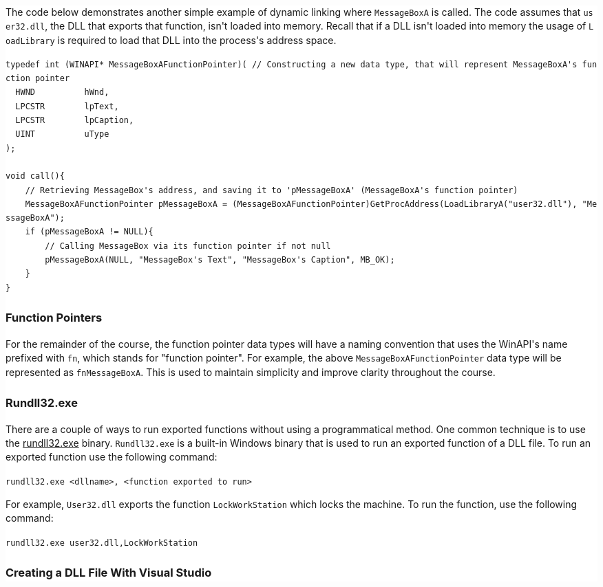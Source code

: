 The code below demonstrates another simple example of dynamic linking where `MessageBoxA` is called. The code assumes that `user32.dll`, the DLL that exports that function, isn't loaded into memory. Recall that if a DLL isn't loaded into memory the usage of `LoadLibrary` is required to load that DLL into the process's address space.


```
typedef int (WINAPI* MessageBoxAFunctionPointer)( // Constructing a new data type, that will represent MessageBoxA's function pointer
  HWND          hWnd,
  LPCSTR        lpText,
  LPCSTR        lpCaption,
  UINT          uType
);

void call(){
    // Retrieving MessageBox's address, and saving it to 'pMessageBoxA' (MessageBoxA's function pointer)
    MessageBoxAFunctionPointer pMessageBoxA = (MessageBoxAFunctionPointer)GetProcAddress(LoadLibraryA("user32.dll"), "MessageBoxA");
    if (pMessageBoxA != NULL){
        // Calling MessageBox via its function pointer if not null
        pMessageBoxA(NULL, "MessageBox's Text", "MessageBox's Caption", MB_OK);
    }
}

```
### **Function Pointers**

For the remainder of the course, the function pointer data types will have a naming convention that uses the WinAPI's name prefixed with `fn`, which stands for "function pointer". For example, the above `MessageBoxAFunctionPointer` data type will be represented as `fnMessageBoxA`. This is used to maintain simplicity and improve clarity throughout the course.

### **Rundll32.exe**

There are a couple of ways to run exported functions without using a programmatical method. One common technique is to use the [rundll32.exe](https://learn.microsoft.com/en-us/windows-server/administration/windows-commands/rundll32) binary. `Rundll32.exe` is a built-in Windows binary that is used to run an exported function of a DLL file. To run an exported function use the following command:


```
rundll32.exe <dllname>, <function exported to run>

```
For example, `User32.dll` exports the function `LockWorkStation` which locks the machine. To run the function, use the following command:


```
rundll32.exe user32.dll,LockWorkStation

```
### **Creating a DLL File With Visual Studio**

